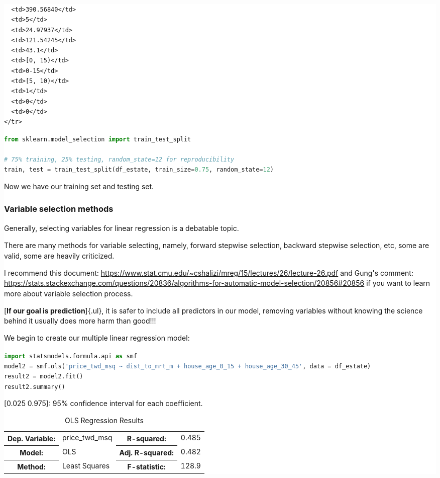       <td>390.56840</td>
      <td>5</td>
      <td>24.97937</td>
      <td>121.54245</td>
      <td>43.1</td>
      <td>[0, 15)</td>
      <td>0-15</td>
      <td>[5, 10)</td>
      <td>1</td>
      <td>0</td>
      <td>0</td>
    </tr>
  </tbody>
</table>
</div>




```python
from sklearn.model_selection import train_test_split

# 75% training, 25% testing, random_state=12 for reproducibility
train, test = train_test_split(df_estate, train_size=0.75, random_state=12)
```

Now we have our training set and testing set. 

### Variable selection methods

Generally, selecting variables for linear regression is a debatable topic.

There are many methods for variable selecting, namely, forward stepwise selection, backward stepwise selection, etc, some are valid, some are heavily criticized.

I recommend this document: <https://www.stat.cmu.edu/~cshalizi/mreg/15/lectures/26/lecture-26.pdf> and Gung's comment: <https://stats.stackexchange.com/questions/20836/algorithms-for-automatic-model-selection/20856#20856> if you want to learn more about variable selection process.

[**If our goal is prediction**]{.ul}, it is safer to include all predictors in our model, removing variables without knowing the science behind it usually does more harm than good!!!

We begin to create our multiple linear regression model:


```python
import statsmodels.formula.api as smf
model2 = smf.ols('price_twd_msq ~ dist_to_mrt_m + house_age_0_15 + house_age_30_45', data = df_estate)
result2 = model2.fit()
result2.summary()
```




<table class="simpletable">
<caption>OLS Regression Results</caption>
<tr>
  <th>Dep. Variable:</th>      <td>price_twd_msq</td>  <th>  R-squared:         </th> <td>   0.485</td>
</tr>
<tr>
  <th>Model:</th>                   <td>OLS</td>       <th>  Adj. R-squared:    </th> <td>   0.482</td>
</tr>
<tr>
  <th>Method:</th>             <td>Least Squares</td>  <th>  F-statistic:       </th> <td>   128.9</td>
</tr>
<tr>

[0.025 0.975]: 95% confidence interval for each coefficient.